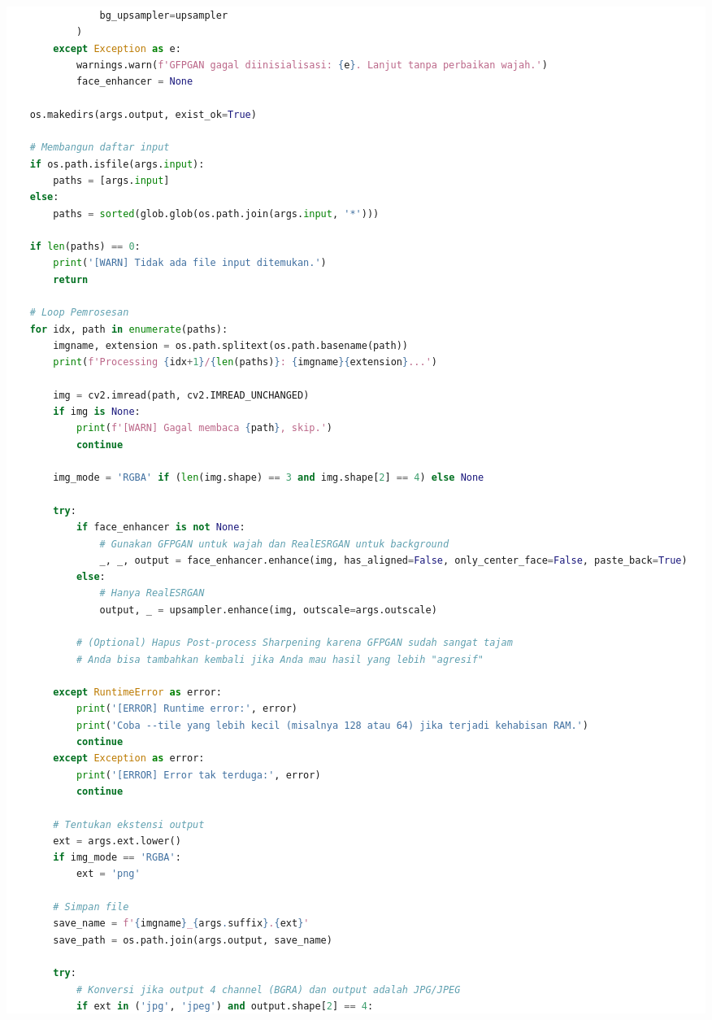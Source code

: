 ```python
                bg_upsampler=upsampler
            )
        except Exception as e:
            warnings.warn(f'GFPGAN gagal diinisialisasi: {e}. Lanjut tanpa perbaikan wajah.')
            face_enhancer = None

    os.makedirs(args.output, exist_ok=True)

    # Membangun daftar input
    if os.path.isfile(args.input):
        paths = [args.input]
    else:
        paths = sorted(glob.glob(os.path.join(args.input, '*')))
    
    if len(paths) == 0:
        print('[WARN] Tidak ada file input ditemukan.')
        return

    # Loop Pemrosesan
    for idx, path in enumerate(paths):
        imgname, extension = os.path.splitext(os.path.basename(path))
        print(f'Processing {idx+1}/{len(paths)}: {imgname}{extension}...')

        img = cv2.imread(path, cv2.IMREAD_UNCHANGED)
        if img is None:
            print(f'[WARN] Gagal membaca {path}, skip.')
            continue

        img_mode = 'RGBA' if (len(img.shape) == 3 and img.shape[2] == 4) else None

        try:
            if face_enhancer is not None:
                # Gunakan GFPGAN untuk wajah dan RealESRGAN untuk background
                _, _, output = face_enhancer.enhance(img, has_aligned=False, only_center_face=False, paste_back=True)
            else:
                # Hanya RealESRGAN
                output, _ = upsampler.enhance(img, outscale=args.outscale)
            
            # (Optional) Hapus Post-process Sharpening karena GFPGAN sudah sangat tajam
            # Anda bisa tambahkan kembali jika Anda mau hasil yang lebih "agresif"

        except RuntimeError as error:
            print('[ERROR] Runtime error:', error)
            print('Coba --tile yang lebih kecil (misalnya 128 atau 64) jika terjadi kehabisan RAM.')
            continue
        except Exception as error:
            print('[ERROR] Error tak terduga:', error)
            continue

        # Tentukan ekstensi output
        ext = args.ext.lower()
        if img_mode == 'RGBA':
            ext = 'png'
        
        # Simpan file
        save_name = f'{imgname}_{args.suffix}.{ext}'
        save_path = os.path.join(args.output, save_name)

        try:
            # Konversi jika output 4 channel (BGRA) dan output adalah JPG/JPEG
            if ext in ('jpg', 'jpeg') and output.shape[2] == 4:
```